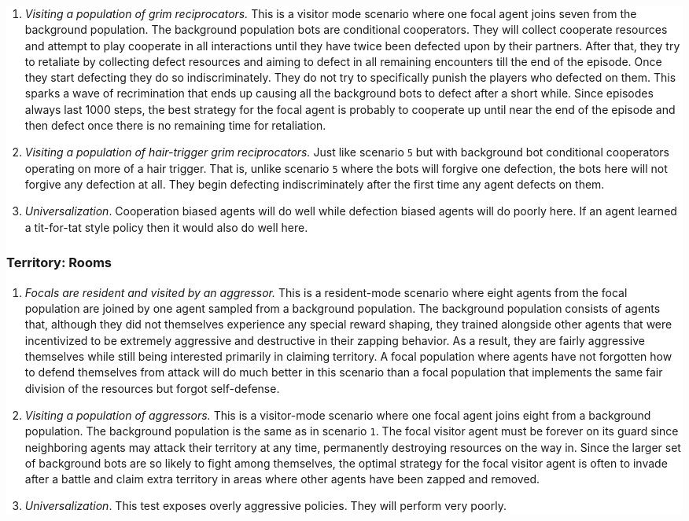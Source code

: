 1.  _Visiting a population of grim reciprocators._ This is a visitor mode
    scenario where one focal agent joins seven from the background population.
    The background population bots are conditional cooperators. They will
    collect cooperate resources and attempt to play cooperate in all
    interactions until they have twice been defected upon by their partners.
    After that, they try to retaliate by collecting defect resources and aiming
    to defect in all remaining encounters till the end of the episode. Once they
    start defecting they do so indiscriminately. They do not try to specifically
    punish the players who defected on them. This sparks a wave of recrimination
    that ends up causing all the background bots to defect after a short while.
    Since episodes always last 1000 steps, the best strategy for the focal agent
    is probably to cooperate up until near the end of the episode and then
    defect once there is no remaining time for retaliation.

1.  _Visiting a population of hair-trigger grim reciprocators._ Just like
    scenario `5` but with background bot conditional cooperators operating on
    more of a hair trigger. That is, unlike scenario `5` where the bots will
    forgive one defection, the bots here will not forgive any defection at all.
    They begin defecting indiscriminately after the first time any agent defects
    on them.

1.  _Universalization_. Cooperation biased agents will do well while defection
    biased agents will do poorly here. If an agent learned a tit-for-tat style
    policy then it would also do well here.

### Territory: Rooms

1.  _Focals are resident and visited by an aggressor._ This is a resident-mode
    scenario where eight agents from the focal population are joined by one
    agent sampled from a background population. The background population
    consists of agents that, although they did not themselves experience any
    special reward shaping, they trained alongside other agents that were
    incentivized to be extremely aggressive and destructive in their zapping
    behavior. As a result, they are fairly aggressive themselves while still
    being interested primarily in claiming territory. A focal population where
    agents have not forgotten how to defend themselves from attack will do much
    better in this scenario than a focal population that implements the same
    fair division of the resources but forgot self-defense.

1.  _Visiting a population of aggressors._ This is a visitor-mode scenario where
    one focal agent joins eight from a background population. The background
    population is the same as in scenario `1`. The focal visitor agent must be
    forever on its guard since neighboring agents may attack their territory at
    any time, permanently destroying resources on the way in. Since the larger
    set of background bots are so likely to fight among themselves, the optimal
    strategy for the focal visitor agent is often to invade after a battle and
    claim extra territory in areas where other agents have been zapped and
    removed.

1.  _Universalization_. This test exposes overly aggressive policies. They will
    perform very poorly.
